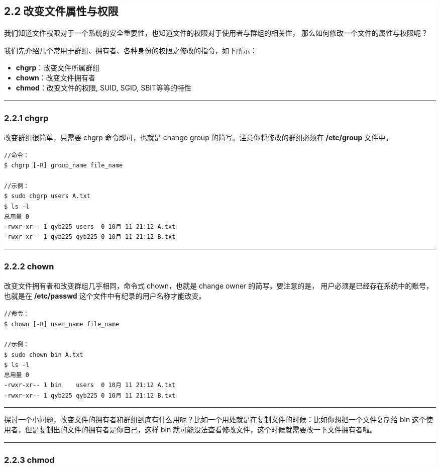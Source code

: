 
## 2.2 改变文件属性与权限

我们知道文件权限对于一个系统的安全重要性，也知道文件的权限对于使用者与群组的相关性， 那么如何修改一个文件的属性与权限呢？

我们先介绍几个常用于群组、拥有者、各种身份的权限之修改的指令，如下所示：

* **chgrp**：改变文件所属群组
* **chown**：改变文件拥有者
* **chmod**：改变文件的权限, SUID, SGID, SBIT等等的特性

---

### 2.2.1 chgrp

改变群组很简单，只需要 chgrp 命令即可，也就是 change group 的简写。注意你将修改的群组必须在 **/etc/group** 文件中。

```
//命令：
$ chgrp [-R] group_name file_name

//示例：
$ sudo chgrp users A.txt
$ ls -l
总用量 0
-rwxr-xr-- 1 qyb225 users  0 10月 11 21:12 A.txt
-rwxr-xr-- 1 qyb225 qyb225 0 10月 11 21:12 B.txt
```

---

### 2.2.2 chown

改变文件拥有者和改变群组几乎相同，命令式 chown，也就是 change owner 的简写。要注意的是， 用户必须是已经存在系统中的账号，也就是在 **/etc/passwd** 这个文件中有纪录的用户名称才能改变。

```
//命令：
$ chown [-R] user_name file_name

//示例：
$ sudo chown bin A.txt
$ ls -l
总用量 0
-rwxr-xr-- 1 bin    users  0 10月 11 21:12 A.txt
-rwxr-xr-- 1 qyb225 qyb225 0 10月 11 21:12 B.txt
```

---

探讨一个小问题，改变文件的拥有者和群组到底有什么用呢？比如一个用处就是在复制文件的时候：比如你想把一个文件复制给 bin 这个使用者，但是复制出的文件的拥有者是你自己，这样 bin 就可能没法查看修改文件，这个时候就需要改一下文件拥有者啦。

---

### 2.2.3 chmod

